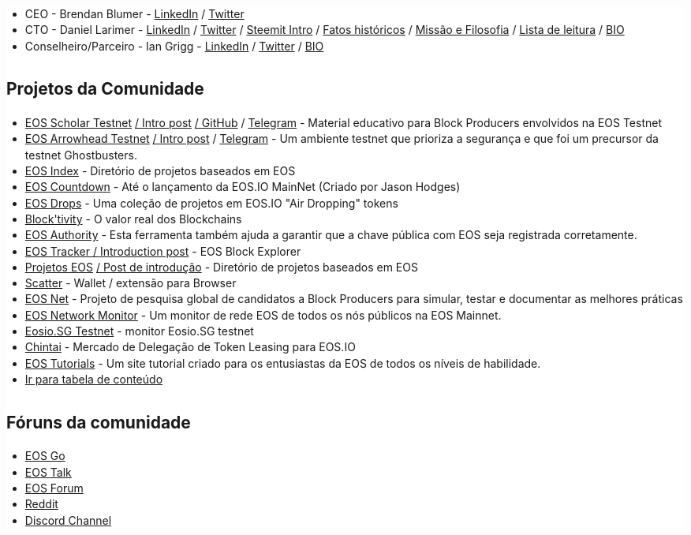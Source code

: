 - CEO - Brendan Blumer - [LinkedIn](https://www.linkedin.com/in/brendanblumer/) / [Twitter](https://twitter.com/BrendanBlumer?lang=en)
- CTO - Daniel Larimer - [LinkedIn](https://www.linkedin.com/in/daniel-larimer-0a367089/) / [Twitter](https://twitter.com/bytemaster7) / [Steemit Intro](https://steemit.com/introduceyourself/@dantheman/daniel-larimer--co-founder-of-bitshares-steemit#@carjhb/re-dantheman-daniel-larimer--co-founder-of-bitshares-steemit-20171009t095816036z) / [Fatos históricos](https://steemit.com/eosio/@xeroc/historical-facts-about-daniel-larimer-and-his-contributions-to-the-blockchain-industry) / [Missão e Filosofia](https://steemit.com/philosophy/@dantheman/why-do-we-fight-to-change-the-world#@splendorhub/re-dantheman-why-do-we-fight-to-change-the-world) / [Lista de leitura](http://bytemaster.github.io/article/2015/01/10/Recommended-Reading/) / [BIO](https://www.steem.center/index.php?title=Dan_Larimer)
- Conselheiro/Parceiro - Ian Grigg - [LinkedIn](https://www.linkedin.com/in/ian-grigg-0379/) / [Twitter](https://twitter.com/iang_fc?lang=en) / [BIO](https://mattereum.com/the-team/ian-grigg.html) 

## Projetos da Comunidade

- [EOS Scholar Testnet](https://scholar.eosnation.io/) [/ Intro post](https://steemit.com/eos/@eosnation/eos-io-scholar-testnet) [/ GitHub]( https://github.com/ScholarTestnet) / [Telegram](https://t.me/ScholarTestnet) - Material educativo para Block Producers envolvidos na EOS Testnet
- [EOS Arrowhead Testnet](http://arrowhead.eostribe.io/) [/ Intro post](https://steemit.com/cryptocurrency/@eostribe/announcing-arrowhead-and-eos-net-testnets) / [Telegram](https://t.me/joinchat/GjJY7BJrnbIW_S67Zchexg) - Um ambiente testnet que prioriza a segurança e que foi um precursor da testnet Ghostbusters.
- [EOS Index](https://eosindex.io) - Diretório de projetos baseados em EOS
- [EOS Countdown](https://eoscountdown.com/) - Até o lançamento da EOS.IO MainNet (Criado por Jason Hodges)
- [EOS Drops](https://www.eosdrops.io/) - Uma coleção de projetos em EOS.IO "Air Dropping" tokens
- [Block'tivity](https://blocktivity.info/) - O valor real dos Blockchains
- [EOS Authority](https://eosauthority.com/) - Esta ferramenta também ajuda a garantir que a chave pública com EOS seja registrada corretamente.
- [EOS Tracker](http://eostracker.io/)[ / Introduction post](https://steemit.com/eos/@kesarito/introducing-eos-tracker-real-time-viewer-for-eos-blockchain) - EOS Block Explorer
- [Projetos EOS](https://eosprojects.org/) [/ Post de introdução](https://steemit.com/eos/@tokenika/introducing-eos-projects-a-directory-of-apps-sites-and-tools-built-by-eos-community) - Diretório de projetos baseados em EOS
- [Scatter](http://scatter-eos.com/) - Wallet / extensão para Browser
- [EOS Net](https://eosnet.io/) - Projeto de pesquisa global de candidatos a Block Producers para simular, testar e documentar as melhores práticas
- [EOS Network Monitor](http://eosnetworkmonitor.io/) - Um monitor de rede EOS de todos os nós públicos na EOS Mainnet. 
- [Eosio.SG Testnet](https://github.com/eosiosg/testnet_monitor) - monitor Eosio.SG testnet
- [Chintai](https://www.chintai-eos.io/) - Mercado de Delegação de Token Leasing para EOS.IO
- [EOS Tutorials](https://eostutorials.com/) - Um site tutorial criado para os entusiastas da EOS de todos os níveis de habilidade. 
- [Ir para tabela de conteúdo](#contents)

## Fóruns da comunidade

- [EOS Go](https://forums.eosgo.io/)
- [EOS Talk](https://eostalk.io)
- [EOS Forum](https://eosforum.org/)
- [Reddit](https://www.reddit.com/r/eos/)
- [Discord Channel](http://eos.social/)
